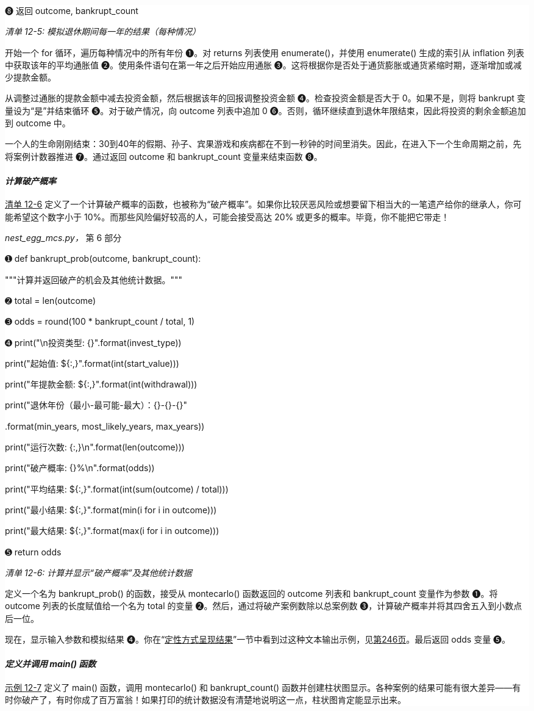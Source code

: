 ➑ 返回 outcome, bankrupt_count

*清单 12-5: 模拟退休期间每一年的结果（每种情况）*

开始一个 for 循环，遍历每种情况中的所有年份 ➊。对 returns 列表使用 enumerate()，并使用 enumerate() 生成的索引从 inflation 列表中获取该年的平均通胀值 ➋。使用条件语句在第一年之后开始应用通胀 ➌。这将根据你是否处于通货膨胀或通货紧缩时期，逐渐增加或减少提款金额。

从调整过通胀的提款金额中减去投资金额，然后根据该年的回报调整投资金额 ➍。检查投资金额是否大于 0。如果不是，则将 bankrupt 变量设为“是”并结束循环 ➎。对于破产情况，向 outcome 列表中追加 0 ➏。否则，循环继续直到退休年限结束，因此将投资的剩余金额追加到 outcome 中。

一个人的生命刚刚结束：30到40年的假期、孙子、宾果游戏和疾病都在不到一秒钟的时间里消失。因此，在进入下一个生命周期之前，先将案例计数器推进 ➐。通过返回 outcome 和 bankrupt_count 变量来结束函数 ➑。

#### ***计算破产概率***

[清单 12-6](ch12.xhtml#ch12list6) 定义了一个计算破产概率的函数，也被称为“破产概率”。如果你比较厌恶风险或想要留下相当大的一笔遗产给你的继承人，你可能希望这个数字小于 10%。而那些风险偏好较高的人，可能会接受高达 20% 或更多的概率。毕竟，你不能把它带走！

*nest_egg_mcs.py，* 第 6 部分

➊ def bankrupt_prob(outcome, bankrupt_count):

"""计算并返回破产的机会及其他统计数据。"""

➋ total = len(outcome)

➌ odds = round(100 * bankrupt_count / total, 1)

➍ print("\n投资类型: {}".format(invest_type))

print("起始值: ${:,}".format(int(start_value)))

print("年提款金额: ${:,}".format(int(withdrawal)))

print("退休年份（最小-最可能-最大）：{}-{}-{}"

.format(min_years, most_likely_years, max_years))

print("运行次数: {:,}\n".format(len(outcome)))

print("破产概率: {}%\n".format(odds))

print("平均结果: ${:,}".format(int(sum(outcome) / total)))

print("最小结果: ${:,}".format(min(i for i in outcome)))

print("最大结果: ${:,}".format(max(i for i in outcome)))

➎ return odds

*清单 12-6: 计算并显示“破产概率”及其他统计数据*

定义一个名为 bankrupt_prob() 的函数，接受从 montecarlo() 函数返回的 outcome 列表和 bankrupt_count 变量作为参数 ➊。将 outcome 列表的长度赋值给一个名为 total 的变量 ➋。然后，通过将破产案例数除以总案例数 ➌，计算破产概率并将其四舍五入到小数点后一位。

现在，显示输入参数和模拟结果 ➍。你在“[定性方式呈现结果](ch12.xhtml#lev276)”一节中看到过这种文本输出示例，见[第246页](ch12.xhtml#page_246)。最后返回 odds 变量 ➎。

#### ***定义并调用 main() 函数***

[示例 12-7](ch12.xhtml#ch12list7) 定义了 main() 函数，调用 montecarlo() 和 bankrupt_count() 函数并创建柱状图显示。各种案例的结果可能有很大差异——有时你破产了，有时你成了百万富翁！如果打印的统计数据没有清楚地说明这一点，柱状图肯定能显示出来。
